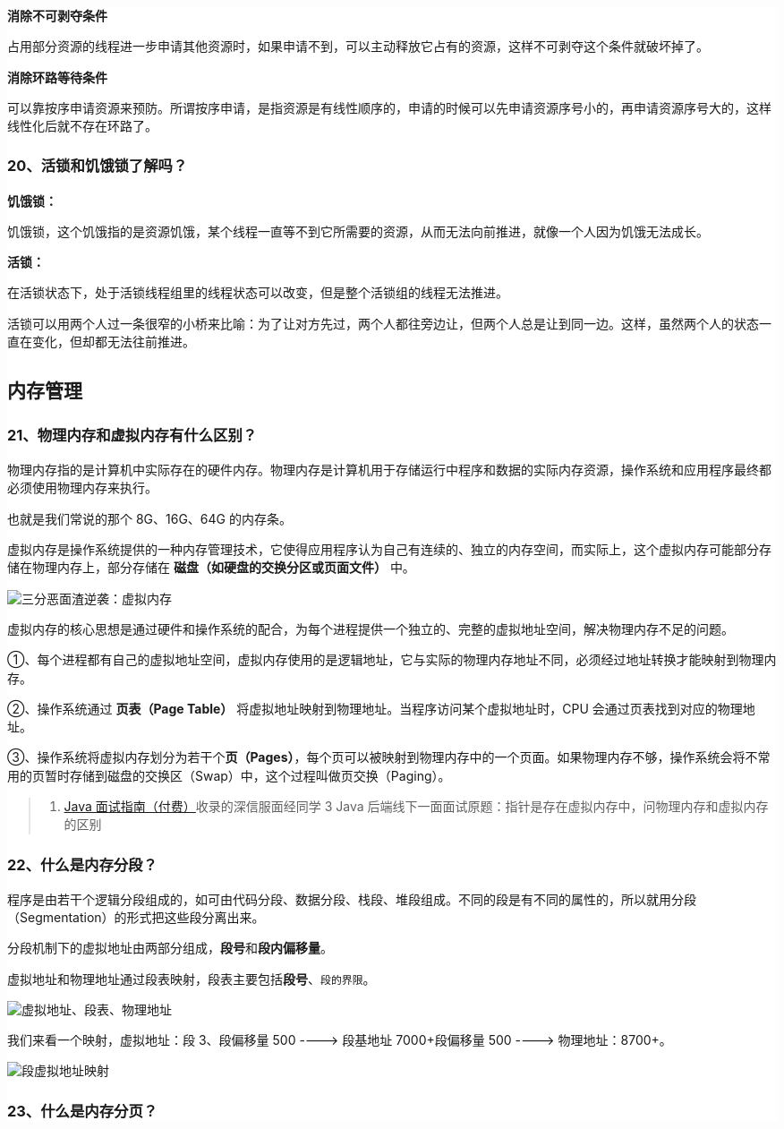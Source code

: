 **消除不可剥夺条件**

占用部分资源的线程进一步申请其他资源时，如果申请不到，可以主动释放它占有的资源，这样不可剥夺这个条件就破坏掉了。

**消除环路等待条件**

可以靠按序申请资源来预防。所谓按序申请，是指资源是有线性顺序的，申请的时候可以先申请资源序号小的，再申请资源序号大的，这样线性化后就不存在环路了。

### 20、活锁和饥饿锁了解吗？

**饥饿锁：**

饥饿锁，这个饥饿指的是资源饥饿，某个线程一直等不到它所需要的资源，从而无法向前推进，就像一个人因为饥饿无法成长。

**活锁：**

在活锁状态下，处于活锁线程组里的线程状态可以改变，但是整个活锁组的线程无法推进。

活锁可以用两个人过一条很窄的小桥来比喻：为了让对方先过，两个人都往旁边让，但两个人总是让到同一边。这样，虽然两个人的状态一直在变化，但却都无法往前推进。

## 内存管理

### 21、物理内存和虚拟内存有什么区别？

物理内存指的是计算机中实际存在的硬件内存。物理内存是计算机用于存储运行中程序和数据的实际内存资源，操作系统和应用程序最终都必须使用物理内存来执行。

也就是我们常说的那个 8G、16G、64G 的内存条。

虚拟内存是操作系统提供的一种内存管理技术，它使得应用程序认为自己有连续的、独立的内存空间，而实际上，这个虚拟内存可能部分存储在物理内存上，部分存储在 **磁盘（如硬盘的交换分区或页面文件）** 中。

![三分恶面渣逆袭：虚拟内存](https://cdn.tobebetterjavaer.com/tobebetterjavaer/images/sidebar/sanfene/os-ec171cea-0046-4709-a390-7babf3272c49.png)

虚拟内存的核心思想是通过硬件和操作系统的配合，为每个进程提供一个独立的、完整的虚拟地址空间，解决物理内存不足的问题。

①、每个进程都有自己的虚拟地址空间，虚拟内存使用的是逻辑地址，它与实际的物理内存地址不同，必须经过地址转换才能映射到物理内存。

②、操作系统通过 **页表（Page Table）** 将虚拟地址映射到物理地址。当程序访问某个虚拟地址时，CPU 会通过页表找到对应的物理地址。

③、操作系统将虚拟内存划分为若干个**页（Pages）**，每个页可以被映射到物理内存中的一个页面。如果物理内存不够，操作系统会将不常用的页暂时存储到磁盘的交换区（Swap）中，这个过程叫做页交换（Paging）。

> 1. [Java 面试指南（付费）](https://javabetter.cn/zhishixingqiu/mianshi.html)收录的深信服面经同学 3 Java 后端线下一面面试原题：指针是存在虚拟内存中，问物理内存和虚拟内存的区别

### 22、什么是内存分段？

程序是由若⼲个逻辑分段组成的，如可由代码分段、数据分段、栈段、堆段组成。不同的段是有不同的属性的，所以就⽤分段（Segmentation）的形式把这些段分离出来。

分段机制下的虚拟地址由两部分组成，**段号**和**段内偏移量**。

虚拟地址和物理地址通过段表映射，段表主要包括**段号**、`段的界限`。

![虚拟地址、段表、物理地址](https://cdn.tobebetterjavaer.com/tobebetterjavaer/images/sidebar/sanfene/os-075df152-7b77-40c7-abdb-1aa0280d958b.png)

我们来看一个映射，虚拟地址：段 3、段偏移量 500 ----> 段基地址 7000+段偏移量 500 ----> 物理地址：8700+。

![段虚拟地址映射](https://cdn.tobebetterjavaer.com/tobebetterjavaer/images/sidebar/sanfene/os-a57baf1c-9612-49dd-8b23-8b00a0c63cef.png)

### 23、什么是内存分页？
